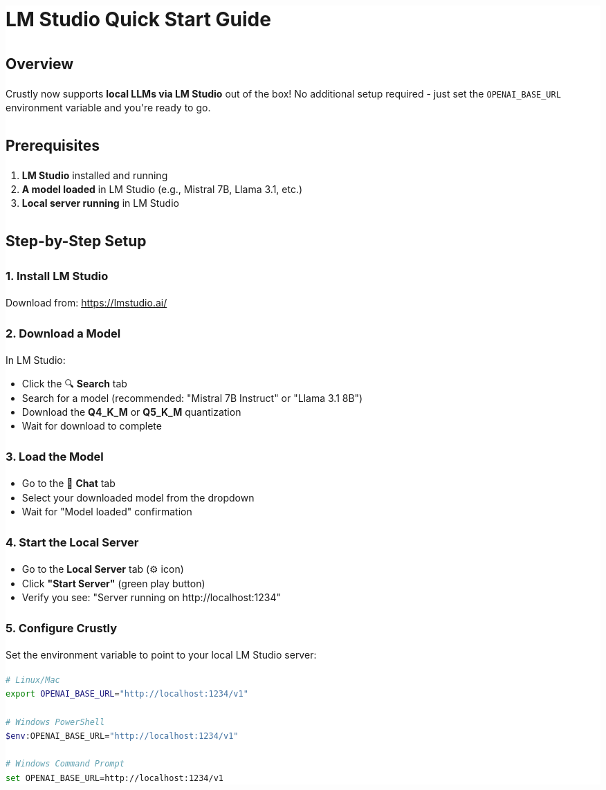 # LM Studio Quick Start Guide

## Overview

Crustly now supports **local LLMs via LM Studio** out of the box! No additional setup required - just set the `OPENAI_BASE_URL` environment variable and you're ready to go.

## Prerequisites

1. **LM Studio** installed and running
2. **A model loaded** in LM Studio (e.g., Mistral 7B, Llama 3.1, etc.)
3. **Local server running** in LM Studio

## Step-by-Step Setup

### 1. Install LM Studio

Download from: https://lmstudio.ai/

### 2. Download a Model

In LM Studio:
- Click the 🔍 **Search** tab
- Search for a model (recommended: "Mistral 7B Instruct" or "Llama 3.1 8B")
- Download the **Q4_K_M** or **Q5_K_M** quantization
- Wait for download to complete

### 3. Load the Model

- Go to the 💬 **Chat** tab
- Select your downloaded model from the dropdown
- Wait for "Model loaded" confirmation

### 4. Start the Local Server

- Go to the **Local Server** tab (⚙️ icon)
- Click **"Start Server"** (green play button)
- Verify you see: "Server running on http://localhost:1234"

### 5. Configure Crustly

Set the environment variable to point to your local LM Studio server:

```bash
# Linux/Mac
export OPENAI_BASE_URL="http://localhost:1234/v1"

# Windows PowerShell
$env:OPENAI_BASE_URL="http://localhost:1234/v1"

# Windows Command Prompt
set OPENAI_BASE_URL=http://localhost:1234/v1
```
